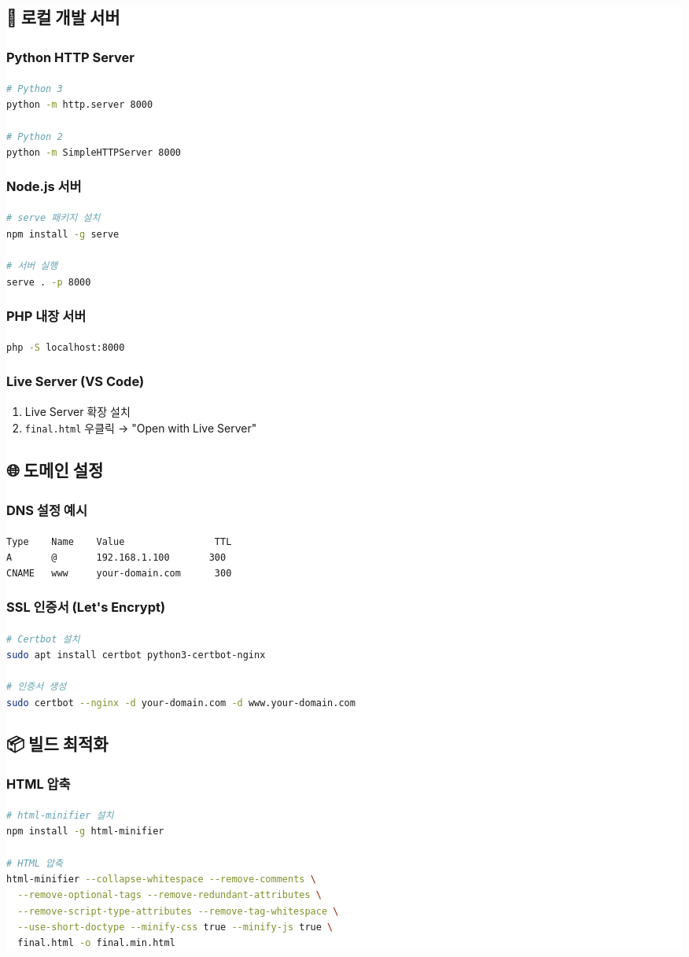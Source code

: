 ## 🔧 로컬 개발 서버

### Python HTTP Server
```bash
# Python 3
python -m http.server 8000

# Python 2
python -m SimpleHTTPServer 8000
```

### Node.js 서버
```bash
# serve 패키지 설치
npm install -g serve

# 서버 실행
serve . -p 8000
```

### PHP 내장 서버
```bash
php -S localhost:8000
```

### Live Server (VS Code)
1. Live Server 확장 설치
2. `final.html` 우클릭 → "Open with Live Server"

## 🌐 도메인 설정

### DNS 설정 예시
```
Type    Name    Value                TTL
A       @       192.168.1.100       300
CNAME   www     your-domain.com      300
```

### SSL 인증서 (Let's Encrypt)
```bash
# Certbot 설치
sudo apt install certbot python3-certbot-nginx

# 인증서 생성
sudo certbot --nginx -d your-domain.com -d www.your-domain.com
```

## 📦 빌드 최적화

### HTML 압축
```bash
# html-minifier 설치
npm install -g html-minifier

# HTML 압축
html-minifier --collapse-whitespace --remove-comments \
  --remove-optional-tags --remove-redundant-attributes \
  --remove-script-type-attributes --remove-tag-whitespace \
  --use-short-doctype --minify-css true --minify-js true \
  final.html -o final.min.html
```
